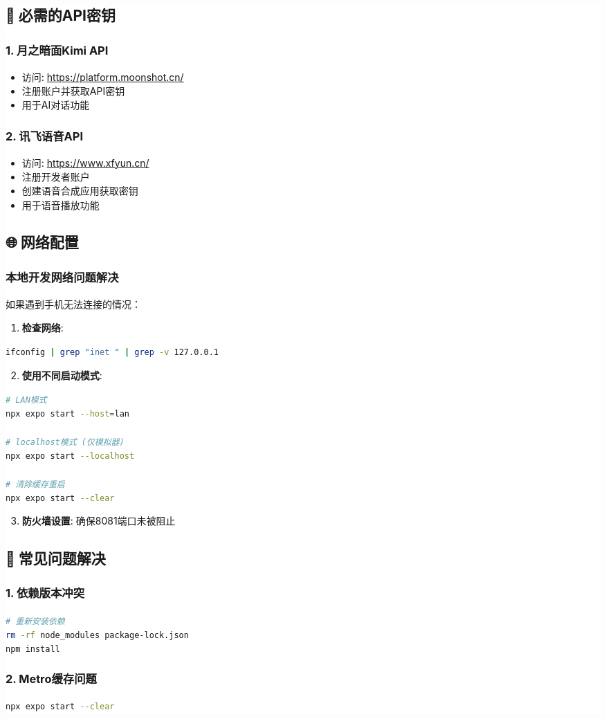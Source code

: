 ## 🔑 必需的API密钥

### 1. 月之暗面Kimi API
- 访问: https://platform.moonshot.cn/
- 注册账户并获取API密钥
- 用于AI对话功能

### 2. 讯飞语音API
- 访问: https://www.xfyun.cn/
- 注册开发者账户
- 创建语音合成应用获取密钥
- 用于语音播放功能

## 🌐 网络配置

### 本地开发网络问题解决
如果遇到手机无法连接的情况：

1. **检查网络**:
```bash
ifconfig | grep "inet " | grep -v 127.0.0.1
```

2. **使用不同启动模式**:
```bash
# LAN模式
npx expo start --host=lan

# localhost模式 (仅模拟器)
npx expo start --localhost

# 清除缓存重启
npx expo start --clear
```

3. **防火墙设置**: 确保8081端口未被阻止

## 🚨 常见问题解决

### 1. 依赖版本冲突
```bash
# 重新安装依赖
rm -rf node_modules package-lock.json
npm install
```

### 2. Metro缓存问题
```bash
npx expo start --clear
```
